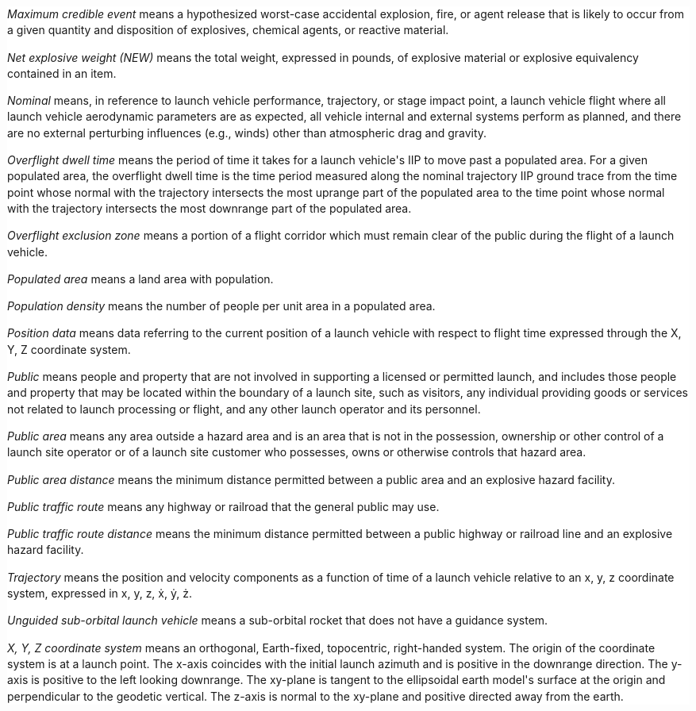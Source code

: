 *Maximum credible event* means a hypothesized worst-case accidental explosion, fire, or agent release that is likely to occur from a given quantity and disposition of explosives, chemical agents, or reactive material.

*Net explosive weight (NEW)* means the total weight, expressed in pounds, of explosive material or explosive equivalency contained in an item.

*Nominal* means, in reference to launch vehicle performance, trajectory, or stage impact point, a launch vehicle flight where all launch vehicle aerodynamic parameters are as expected, all vehicle internal and external systems perform as planned, and there are no external perturbing influences (e.g., winds) other than atmospheric drag and gravity.

*Overflight dwell time* means the period of time it takes for a launch vehicle's IIP to move past a populated area. For a given populated area, the overflight dwell time is the time period measured along the nominal trajectory IIP ground trace from the time point whose normal with the trajectory intersects the most uprange part of the populated area to the time point whose normal with the trajectory intersects the most downrange part of the populated area.

*Overflight exclusion zone* means a portion of a flight corridor which must remain clear of the public during the flight of a launch vehicle.

*Populated area* means a land area with population.

*Population density* means the number of people per unit area in a populated area.

*Position data* means data referring to the current position of a launch vehicle with respect to flight time expressed through the X, Y, Z coordinate system.

*Public* means people and property that are not involved in supporting a licensed or permitted launch, and includes those people and property that may be located within the boundary of a launch site, such as visitors, any individual providing goods or services not related to launch processing or flight, and any other launch operator and its personnel.

*Public area* means any area outside a hazard area and is an area that is not in the possession, ownership or other control of a launch site operator or of a launch site customer who possesses, owns or otherwise controls that hazard area.

*Public area distance* means the minimum distance permitted between a public area and an explosive hazard facility.

*Public traffic route* means any highway or railroad that the general public may use.

*Public traffic route distance* means the minimum distance permitted between a public highway or railroad line and an explosive hazard facility.

*Trajectory* means the position and velocity components as a function of time of a launch vehicle relative to an x, y, z coordinate system, expressed in x, y, z, ẋ, ẏ, ż.

*Unguided sub-orbital launch vehicle* means a sub-orbital rocket that does not have a guidance system.

*X, Y, Z coordinate system* means an orthogonal, Earth-fixed, topocentric, right-handed system. The origin of the coordinate system is at a launch point. The x-axis coincides with the initial launch azimuth and is positive in the downrange direction. The y-axis is positive to the left looking downrange. The xy-plane is tangent to the ellipsoidal earth model's surface at the origin and perpendicular to the geodetic vertical. The z-axis is normal to the xy-plane and positive directed away from the earth.
